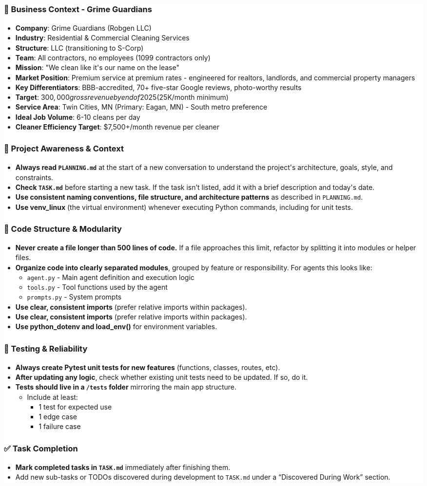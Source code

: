 ### 🏢 Business Context - Grime Guardians
- **Company**: Grime Guardians (Robgen LLC)
- **Industry**: Residential & Commercial Cleaning Services
- **Structure**: LLC (transitioning to S-Corp)
- **Team**: All contractors, no employees (1099 contractors only)
- **Mission**: "We clean like it's our name on the lease"
- **Market Position**: Premium service at premium rates - engineered for realtors, landlords, and commercial property managers
- **Key Differentiators**: BBB-accredited, 70+ five-star Google reviews, photo-worthy results
- **Target**: $300,000 gross revenue by end of 2025 ($25K/month minimum)
- **Service Area**: Twin Cities, MN (Primary: Eagan, MN) - South metro preference
- **Ideal Job Volume**: 6-10 cleans per day
- **Cleaner Efficiency Target**: $7,500+/month revenue per cleaner

### 🔄 Project Awareness & Context
- **Always read `PLANNING.md`** at the start of a new conversation to understand the project's architecture, goals, style, and constraints.
- **Check `TASK.md`** before starting a new task. If the task isn’t listed, add it with a brief description and today's date.
- **Use consistent naming conventions, file structure, and architecture patterns** as described in `PLANNING.md`.
- **Use venv_linux** (the virtual environment) whenever executing Python commands, including for unit tests.

### 🧱 Code Structure & Modularity
- **Never create a file longer than 500 lines of code.** If a file approaches this limit, refactor by splitting it into modules or helper files.
- **Organize code into clearly separated modules**, grouped by feature or responsibility.
  For agents this looks like:
    - `agent.py` - Main agent definition and execution logic 
    - `tools.py` - Tool functions used by the agent 
    - `prompts.py` - System prompts
- **Use clear, consistent imports** (prefer relative imports within packages).
- **Use clear, consistent imports** (prefer relative imports within packages).
- **Use python_dotenv and load_env()** for environment variables.

### 🧪 Testing & Reliability
- **Always create Pytest unit tests for new features** (functions, classes, routes, etc).
- **After updating any logic**, check whether existing unit tests need to be updated. If so, do it.
- **Tests should live in a `/tests` folder** mirroring the main app structure.
  - Include at least:
    - 1 test for expected use
    - 1 edge case
    - 1 failure case

### ✅ Task Completion
- **Mark completed tasks in `TASK.md`** immediately after finishing them.
- Add new sub-tasks or TODOs discovered during development to `TASK.md` under a “Discovered During Work” section.
